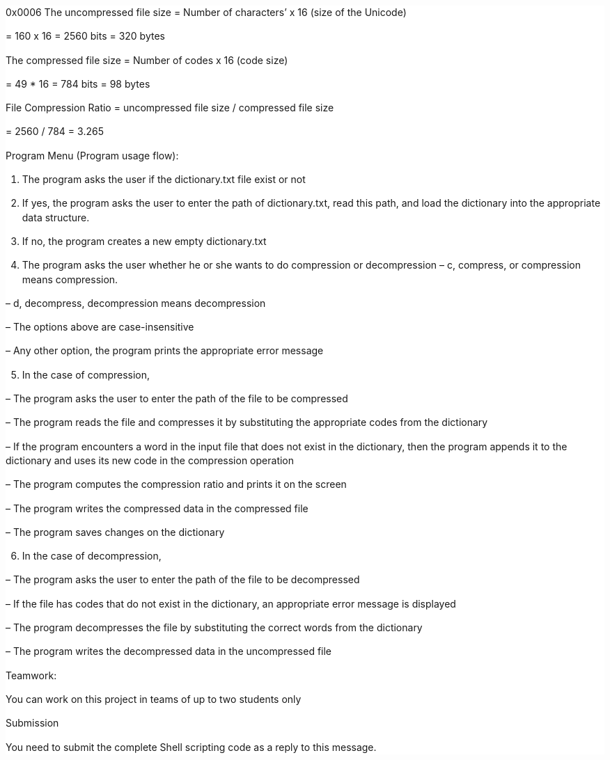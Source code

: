 0x0006 The uncompressed file size = Number of characters’ x 16 (size of the Unicode)

= 160 x 16 = 2560 bits = 320 bytes

The compressed file size = Number of codes x 16 (code size)

= 49 * 16 = 784 bits = 98 bytes

File Compression Ratio = uncompressed file size / compressed file size

= 2560 / 784 = 3.265

Program Menu (Program usage flow):

1. The program asks the user if the dictionary.txt file exist or not

2. If yes, the program asks the user to enter the path of dictionary.txt, read this path, and load the dictionary into the appropriate data structure.

3. If no, the program creates a new empty dictionary.txt

4. The program asks the user whether he or she wants to do compression or decompression – c, compress, or compression means compression.

– d, decompress, decompression means decompression

– The options above are case-insensitive

– Any other option, the program prints the appropriate error message

5. In the case of compression,

– The program asks the user to enter the path of the file to be compressed

– The program reads the file and compresses it by substituting the appropriate codes from the dictionary

– If the program encounters a word in the input file that does not exist in the dictionary, then the program appends it to the dictionary and uses its new code in the compression operation

– The program computes the compression ratio and prints it on the screen

– The program writes the compressed data in the compressed file

– The program saves changes on the dictionary

6. In the case of decompression,

– The program asks the user to enter the path of the file to be decompressed

– If the file has codes that do not exist in the dictionary, an appropriate error message is displayed

– The program decompresses the file by substituting the correct words from the dictionary

– The program writes the decompressed data in the uncompressed file

Teamwork:

You can work on this project in teams of up to two students only

Submission

You need to submit the complete Shell scripting code as a reply to this message.
